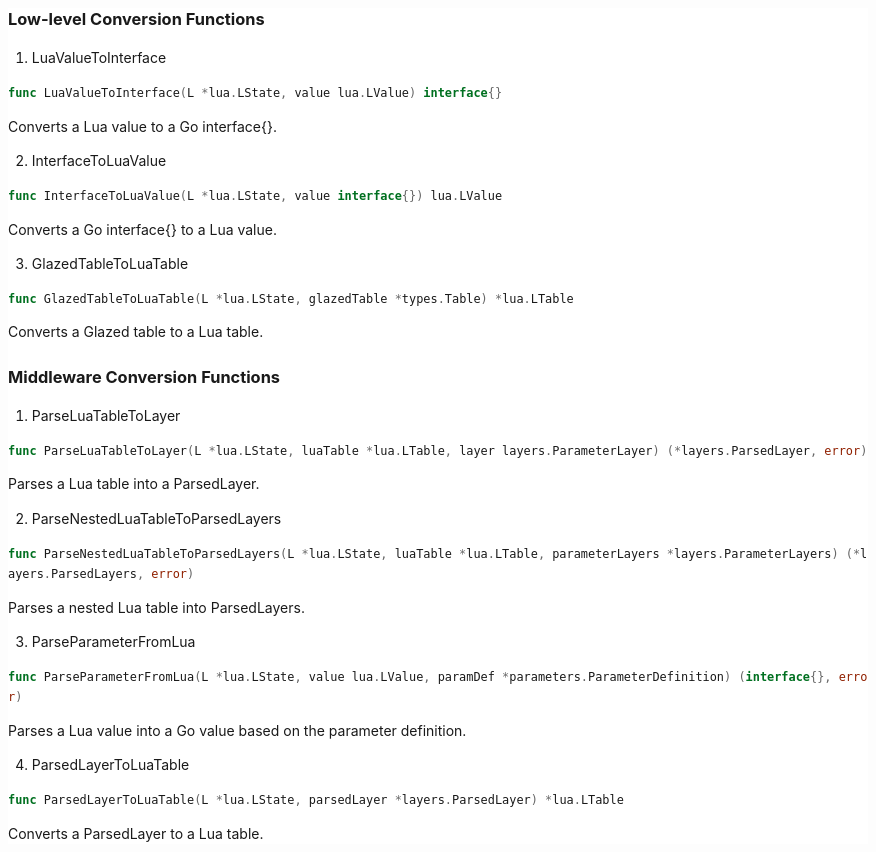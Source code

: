 ### Low-level Conversion Functions

1. LuaValueToInterface

```go
func LuaValueToInterface(L *lua.LState, value lua.LValue) interface{}
```

Converts a Lua value to a Go interface{}.

2. InterfaceToLuaValue

```go
func InterfaceToLuaValue(L *lua.LState, value interface{}) lua.LValue
```

Converts a Go interface{} to a Lua value.

3. GlazedTableToLuaTable

```go
func GlazedTableToLuaTable(L *lua.LState, glazedTable *types.Table) *lua.LTable
```

Converts a Glazed table to a Lua table.

### Middleware Conversion Functions

1. ParseLuaTableToLayer

```go
func ParseLuaTableToLayer(L *lua.LState, luaTable *lua.LTable, layer layers.ParameterLayer) (*layers.ParsedLayer, error)
```

Parses a Lua table into a ParsedLayer.

2. ParseNestedLuaTableToParsedLayers

```go
func ParseNestedLuaTableToParsedLayers(L *lua.LState, luaTable *lua.LTable, parameterLayers *layers.ParameterLayers) (*layers.ParsedLayers, error)
```

Parses a nested Lua table into ParsedLayers.

3. ParseParameterFromLua

```go
func ParseParameterFromLua(L *lua.LState, value lua.LValue, paramDef *parameters.ParameterDefinition) (interface{}, error)
```

Parses a Lua value into a Go value based on the parameter definition.

4. ParsedLayerToLuaTable

```go
func ParsedLayerToLuaTable(L *lua.LState, parsedLayer *layers.ParsedLayer) *lua.LTable
```

Converts a ParsedLayer to a Lua table.
